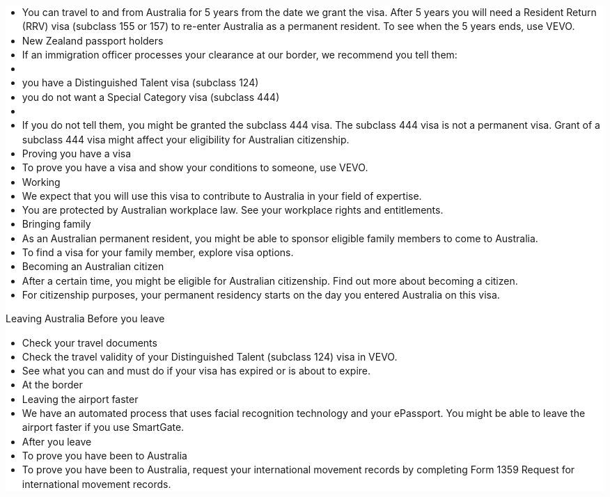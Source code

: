 - You can travel to and from Australia for 5 years from the date we grant the visa. After 5 years you will need a Resident Return (RRV) visa (subclass 155 or 157) to re-enter Australia as a permanent resident. To see when the 5 years ends, use VEVO.
- New Zealand passport holders
- If an immigration officer processes your clearance at our border, we recommend you tell them:
- 
- you have a Distinguished Talent visa (subclass 124)
- you do not want a Special Category visa (subclass 444)
- 
- If you do not tell them, you might be granted the subclass 444 visa. The subclass 444 visa is not a permanent visa. Grant of a subclass 444 visa might affect your eligibility for Australian citizenship.
- Proving you have a visa
- To prove you have a visa and show your conditions to someone, use VEVO.
- Working
- We expect that you will use this visa to contribute to Australia in your field of expertise.
- You are protected by Australian workplace law. See your workplace rights and entitlements.
- Bringing family
- As an Australian permanent resident, you might be able to sponsor eligible family members to come to Australia.
- To find a visa for your family member, explore visa options.
- Becoming an Australian citizen
- After a certain time, you might be eligible for Australian citizenship. Find out more about becoming a citizen.
- For citizenship purposes, your permanent residency starts on the day you entered Australia on this visa.

Leaving Australia
Before you leave
- Check your travel documents
- Check the travel validity of your Distinguished Talent (subclass 124) visa in VEVO.
- See what you can and must do if your visa has expired or is about to expire.
- At the border
- Leaving the airport faster
- We have an automated process that uses facial recognition technology and your ePassport. You might be able to leave the airport faster if you use SmartGate.
- After you leave
- To prove you have been to Australia
- To prove you have been to Australia, request your international movement records by completing Form 1359 Request for international movement records.

